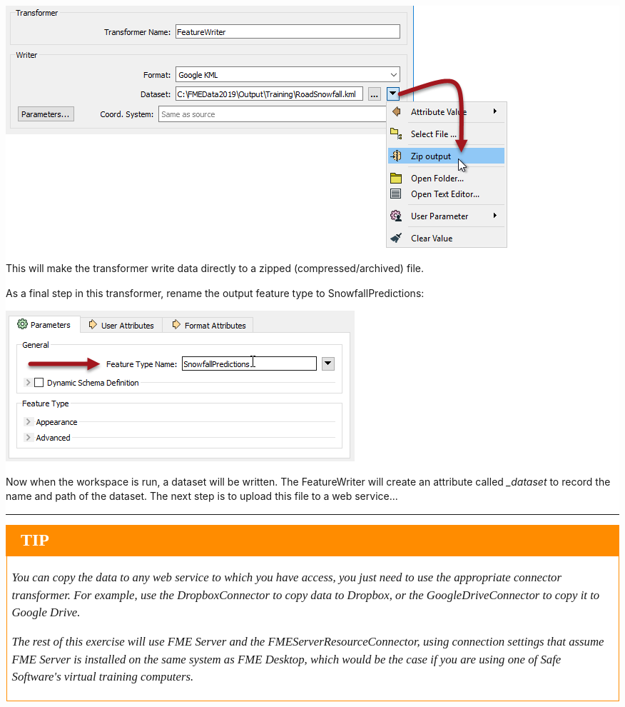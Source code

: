 ![](./Images/Img3.204.Ex1.FeatureWriterParams1.png)

This will make the transformer write data directly to a zipped (compressed/archived) file.

As a final step in this transformer, rename the output feature type to SnowfallPredictions:

![](./Images/Img3.205.Ex1.FeatureWriterParams2.png)

Now when the workspace is run, a dataset will be written. The FeatureWriter will create an attribute called *&#95;dataset* to record the name and path of the dataset. The next step is to upload this file to a web service...

---



<table style="border-spacing: 0px">
<tr>
<td style="vertical-align:middle;background-color:darkorange;border: 2px solid darkorange">
<i class="fa fa-info-circle fa-lg fa-pull-left fa-fw" style="color:white;padding-right: 12px;vertical-align:text-top"></i>
<span style="color:white;font-size:x-large;font-weight: bold;font-family:serif">TIP</span>
</td>
</tr>

<tr>
<td style="border: 1px solid darkorange">
<span style="font-family:serif; font-style:italic; font-size:larger">
<p>You can copy the data to any web service to which you have access, you just need to use the appropriate connector transformer. For example, use the DropboxConnector to copy data to Dropbox, or the GoogleDriveConnector to copy it to Google Drive.</p>
<p>The rest of this exercise will use FME Server and the FMEServerResourceConnector, using connection settings that assume FME Server is installed on the same system as FME Desktop, which would be the case if you are using one of Safe Software's virtual training computers.</p>
</span>
</td>
</tr>
</table>
